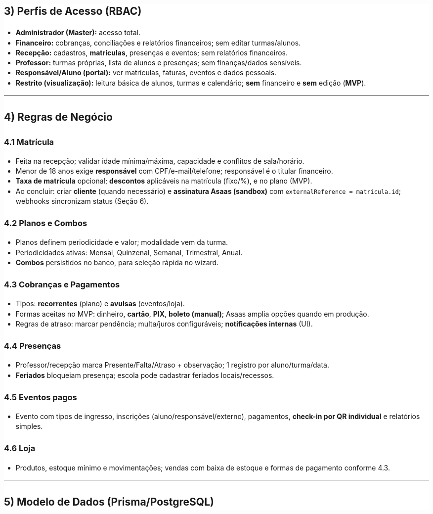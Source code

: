 
## 3) Perfis de Acesso (RBAC)

- **Administrador (Master):** acesso total.  
- **Financeiro:** cobranças, conciliações e relatórios financeiros; sem editar turmas/alunos.  
- **Recepção:** cadastros, **matrículas**, presenças e eventos; sem relatórios financeiros.  
- **Professor:** turmas próprias, lista de alunos e presenças; sem finanças/dados sensíveis.  
- **Responsável/Aluno (portal):** ver matrículas, faturas, eventos e dados pessoais.  
- **Restrito (visualização):** leitura básica de alunos, turmas e calendário; **sem** financeiro e **sem** edição (**MVP**).

---

## 4) Regras de Negócio

### 4.1 Matrícula
- Feita na recepção; validar idade mínima/máxima, capacidade e conflitos de sala/horário.
- Menor de 18 anos exige **responsável** com CPF/e-mail/telefone; responsável é o titular financeiro.
- **Taxa de matrícula** opcional; **descontos** aplicáveis na matrícula (fixo/%), e no plano (MVP).
- Ao concluir: criar **cliente** (quando necessário) e **assinatura Asaas (sandbox)** com `externalReference = matricula.id`; webhooks sincronizam status (Seção 6).

### 4.2 Planos e Combos
- Planos definem periodicidade e valor; modalidade vem da turma.
- Periodicidades ativas: Mensal, Quinzenal, Semanal, Trimestral, Anual.
- **Combos** persistidos no banco, para seleção rápida no wizard.

### 4.3 Cobranças e Pagamentos
- Tipos: **recorrentes** (plano) e **avulsas** (eventos/loja).
- Formas aceitas no MVP: dinheiro, **cartão**, **PIX**, **boleto (manual)**; Asaas amplia opções quando em produção.
- Regras de atraso: marcar pendência; multa/juros configuráveis; **notificações internas** (UI).

### 4.4 Presenças
- Professor/recepção marca Presente/Falta/Atraso + observação; 1 registro por aluno/turma/data.
- **Feriados** bloqueiam presença; escola pode cadastrar feriados locais/recessos.

### 4.5 Eventos pagos
- Evento com tipos de ingresso, inscrições (aluno/responsável/externo), pagamentos, **check-in por QR individual** e relatórios simples.

### 4.6 Loja
- Produtos, estoque mínimo e movimentações; vendas com baixa de estoque e formas de pagamento conforme 4.3.

---

## 5) Modelo de Dados (Prisma/PostgreSQL)
